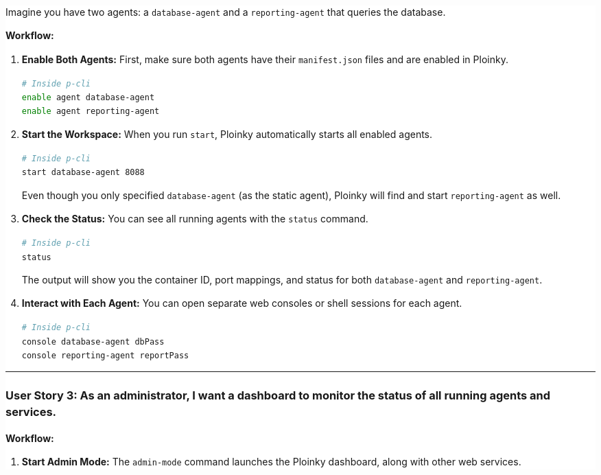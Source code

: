 Imagine you have two agents: a `database-agent` and a `reporting-agent` that queries the database.

**Workflow:**

1.  **Enable Both Agents:**
    First, make sure both agents have their `manifest.json` files and are enabled in Ploinky.

    ```bash
    # Inside p-cli
    enable agent database-agent
    enable agent reporting-agent
    ```

2.  **Start the Workspace:**
    When you run `start`, Ploinky automatically starts all enabled agents.

    ```bash
    # Inside p-cli
    start database-agent 8088
    ```
    Even though you only specified `database-agent` (as the static agent), Ploinky will find and start `reporting-agent` as well.

3.  **Check the Status:**
    You can see all running agents with the `status` command.

    ```bash
    # Inside p-cli
    status
    ```
    The output will show you the container ID, port mappings, and status for both `database-agent` and `reporting-agent`.

4.  **Interact with Each Agent:**
    You can open separate web consoles or shell sessions for each agent.

    ```bash
    # Inside p-cli
    console database-agent dbPass
    console reporting-agent reportPass
    ```

---

### User Story 3: As an administrator, I want a dashboard to monitor the status of all running agents and services.

**Workflow:**

1.  **Start Admin Mode:**
    The `admin-mode` command launches the Ploinky dashboard, along with other web services.
